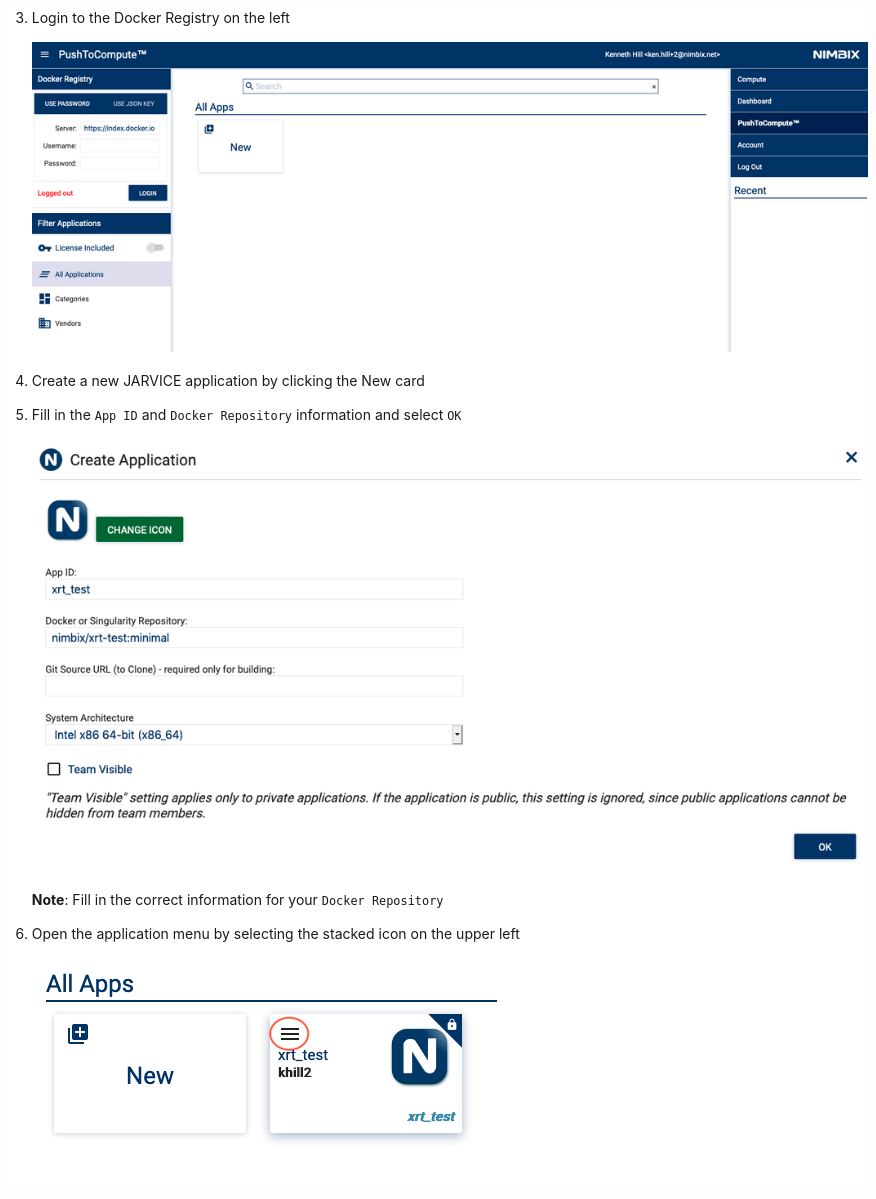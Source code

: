 3. Login to the Docker Registry on the left
    
    ![JARVICE PushToCompute](jarvice-p2p.png)

4. Create a new JARVICE application by clicking the New card
5. Fill in the `App ID` and `Docker Repository` information and select `OK`

    ![JARVICE App](jarvice-new-app.png)

    **Note**: Fill in the correct information for your `Docker Repository`

6. Open the application menu by selecting the stacked icon on the upper left

    ![JARVICE App Menu](jarvice-app-menu.png)

